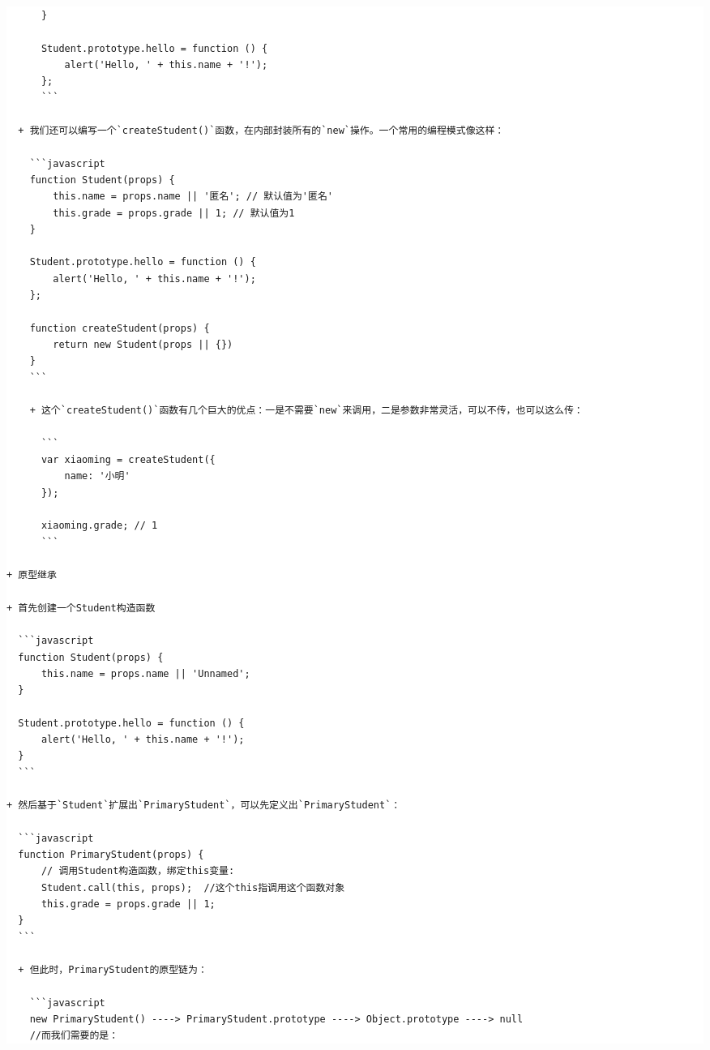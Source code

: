   ```
        }
        
        Student.prototype.hello = function () {
            alert('Hello, ' + this.name + '!');
        };
        ```

    + 我们还可以编写一个`createStudent()`函数，在内部封装所有的`new`操作。一个常用的编程模式像这样：

      ```javascript
      function Student(props) {
          this.name = props.name || '匿名'; // 默认值为'匿名'
          this.grade = props.grade || 1; // 默认值为1
      }
      
      Student.prototype.hello = function () {
          alert('Hello, ' + this.name + '!');
      };
      
      function createStudent(props) {
          return new Student(props || {})
      }
      ```

      + 这个`createStudent()`函数有几个巨大的优点：一是不需要`new`来调用，二是参数非常灵活，可以不传，也可以这么传：

        ```
        var xiaoming = createStudent({
            name: '小明'
        });
        
        xiaoming.grade; // 1
        ```

+ 原型继承

  + 首先创建一个Student构造函数

    ```javascript
    function Student(props) {
        this.name = props.name || 'Unnamed';
    }
    
    Student.prototype.hello = function () {
        alert('Hello, ' + this.name + '!');
    }
    ```

  + 然后基于`Student`扩展出`PrimaryStudent`，可以先定义出`PrimaryStudent`：

    ```javascript
    function PrimaryStudent(props) {
        // 调用Student构造函数，绑定this变量:
        Student.call(this, props);  //这个this指调用这个函数对象
        this.grade = props.grade || 1;
    }
    ```

    + 但此时，PrimaryStudent的原型链为：

      ```javascript
      new PrimaryStudent() ----> PrimaryStudent.prototype ----> Object.prototype ----> null
      //而我们需要的是：
  ```